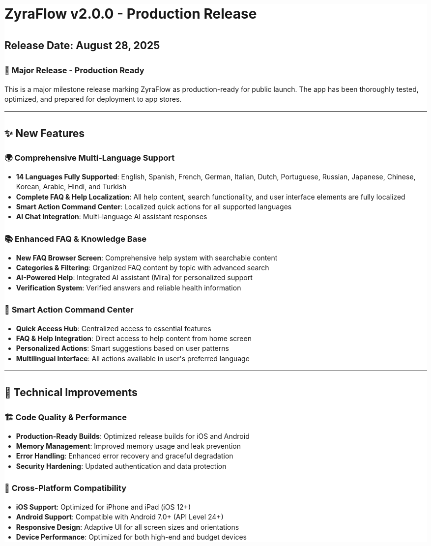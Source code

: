 # ZyraFlow v2.0.0 - Production Release
## Release Date: August 28, 2025

### 🎉 Major Release - Production Ready

This is a major milestone release marking ZyraFlow as production-ready for public launch. The app has been thoroughly tested, optimized, and prepared for deployment to app stores.

---

## ✨ New Features

### 🌍 **Comprehensive Multi-Language Support**
- **14 Languages Fully Supported**: English, Spanish, French, German, Italian, Dutch, Portuguese, Russian, Japanese, Chinese, Korean, Arabic, Hindi, and Turkish
- **Complete FAQ & Help Localization**: All help content, search functionality, and user interface elements are fully localized
- **Smart Action Command Center**: Localized quick actions for all supported languages
- **AI Chat Integration**: Multi-language AI assistant responses

### 📚 **Enhanced FAQ & Knowledge Base**
- **New FAQ Browser Screen**: Comprehensive help system with searchable content
- **Categories & Filtering**: Organized FAQ content by topic with advanced search
- **AI-Powered Help**: Integrated AI assistant (Mira) for personalized support
- **Verification System**: Verified answers and reliable health information

### 🎯 **Smart Action Command Center**
- **Quick Access Hub**: Centralized access to essential features
- **FAQ & Help Integration**: Direct access to help content from home screen
- **Personalized Actions**: Smart suggestions based on user patterns
- **Multilingual Interface**: All actions available in user's preferred language

---

## 🔧 Technical Improvements

### 🏗️ **Code Quality & Performance**
- **Production-Ready Builds**: Optimized release builds for iOS and Android
- **Memory Management**: Improved memory usage and leak prevention
- **Error Handling**: Enhanced error recovery and graceful degradation
- **Security Hardening**: Updated authentication and data protection

### 📱 **Cross-Platform Compatibility**
- **iOS Support**: Optimized for iPhone and iPad (iOS 12+)
- **Android Support**: Compatible with Android 7.0+ (API Level 24+)
- **Responsive Design**: Adaptive UI for all screen sizes and orientations
- **Device Performance**: Optimized for both high-end and budget devices
